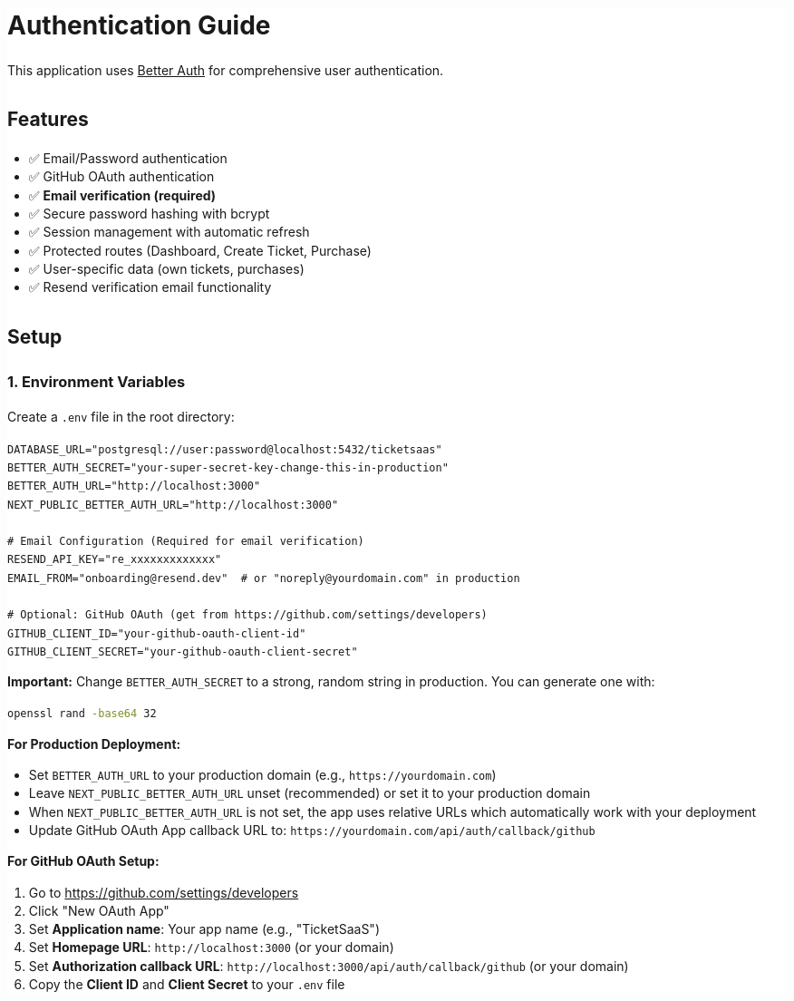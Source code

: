 # Authentication Guide

This application uses [Better Auth](https://www.better-auth.com/) for comprehensive user authentication.

## Features

- ✅ Email/Password authentication
- ✅ GitHub OAuth authentication
- ✅ **Email verification (required)**
- ✅ Secure password hashing with bcrypt
- ✅ Session management with automatic refresh
- ✅ Protected routes (Dashboard, Create Ticket, Purchase)
- ✅ User-specific data (own tickets, purchases)
- ✅ Resend verification email functionality

## Setup

### 1. Environment Variables

Create a `.env` file in the root directory:

```env
DATABASE_URL="postgresql://user:password@localhost:5432/ticketsaas"
BETTER_AUTH_SECRET="your-super-secret-key-change-this-in-production"
BETTER_AUTH_URL="http://localhost:3000"
NEXT_PUBLIC_BETTER_AUTH_URL="http://localhost:3000"

# Email Configuration (Required for email verification)
RESEND_API_KEY="re_xxxxxxxxxxxxx"
EMAIL_FROM="onboarding@resend.dev"  # or "noreply@yourdomain.com" in production

# Optional: GitHub OAuth (get from https://github.com/settings/developers)
GITHUB_CLIENT_ID="your-github-oauth-client-id"
GITHUB_CLIENT_SECRET="your-github-oauth-client-secret"
```

**Important:** Change `BETTER_AUTH_SECRET` to a strong, random string in production. You can generate one with:
```bash
openssl rand -base64 32
```

**For Production Deployment:**
- Set `BETTER_AUTH_URL` to your production domain (e.g., `https://yourdomain.com`)
- Leave `NEXT_PUBLIC_BETTER_AUTH_URL` unset (recommended) or set it to your production domain
- When `NEXT_PUBLIC_BETTER_AUTH_URL` is not set, the app uses relative URLs which automatically work with your deployment
- Update GitHub OAuth App callback URL to: `https://yourdomain.com/api/auth/callback/github`

**For GitHub OAuth Setup:**
1. Go to https://github.com/settings/developers
2. Click "New OAuth App"
3. Set **Application name**: Your app name (e.g., "TicketSaaS")
4. Set **Homepage URL**: `http://localhost:3000` (or your domain)
5. Set **Authorization callback URL**: `http://localhost:3000/api/auth/callback/github` (or your domain)
6. Copy the **Client ID** and **Client Secret** to your `.env` file
